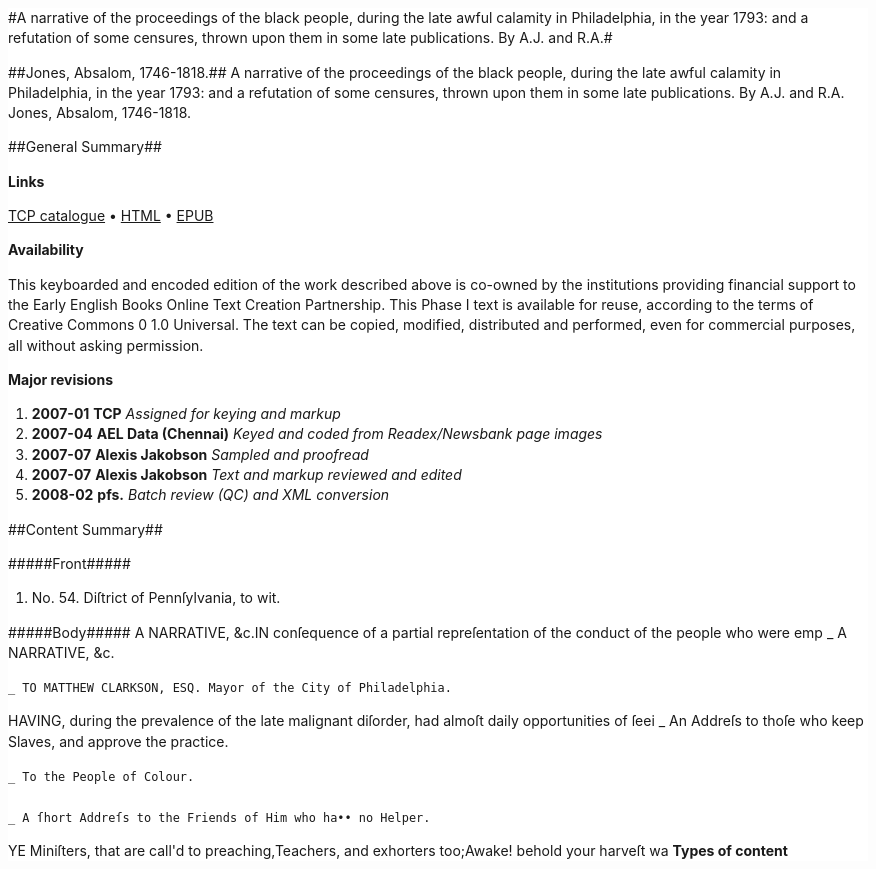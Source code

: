 #A narrative of the proceedings of the black people, during the late awful calamity in Philadelphia, in the year 1793: and a refutation of some censures, thrown upon them in some late publications. By A.J. and R.A.#

##Jones, Absalom, 1746-1818.##
A narrative of the proceedings of the black people, during the late awful calamity in Philadelphia, in the year 1793: and a refutation of some censures, thrown upon them in some late publications. By A.J. and R.A.
Jones, Absalom, 1746-1818.

##General Summary##

**Links**

[TCP catalogue](http://www.ota.ox.ac.uk/tcp/)  • 
[HTML](http://tei.it.ox.ac.uk/tcp/Texts-HTML/free/N20/N20688.html)  • 
[EPUB](http://tei.it.ox.ac.uk/tcp/Texts-EPUB/free/N20/N20688.epub)

**Availability**

This keyboarded and encoded edition of the
	       work described above is co-owned by the institutions
	       providing financial support to the Early English Books
	       Online Text Creation Partnership. This Phase I text is
	       available for reuse, according to the terms of Creative
	       Commons 0 1.0 Universal. The text can be copied,
	       modified, distributed and performed, even for
	       commercial purposes, all without asking permission.

**Major revisions**

1. __2007-01__ __TCP__ *Assigned for keying and markup*
1. __2007-04__ __AEL Data (Chennai)__ *Keyed and coded from Readex/Newsbank page images*
1. __2007-07__ __Alexis Jakobson__ *Sampled and proofread*
1. __2007-07__ __Alexis Jakobson__ *Text and markup reviewed and edited*
1. __2008-02__ __pfs.__ *Batch review (QC) and XML conversion*

##Content Summary##

#####Front#####

1. No. 54. Diſtrict of Pennſylvania, to wit.

#####Body#####
A NARRATIVE, &c.IN conſequence of a partial repreſentation of the conduct of the people who were emp
    _ A NARRATIVE, &c.

    _ TO MATTHEW CLARKSON, ESQ. Mayor of the City of Philadelphia.
HAVING, during the prevalence of the late malignant diſorder, had almoſt daily opportunities of ſeei
    _ An Addreſs to thoſe who keep Slaves, and approve the practice.

    _ To the People of Colour.

    _ A ſhort Addreſs to the Friends of Him who ha•• no Helper.
YE Miniſters, that are call'd to preaching,Teachers, and exhorters too;Awake! behold your harveſt wa
**Types of content**
